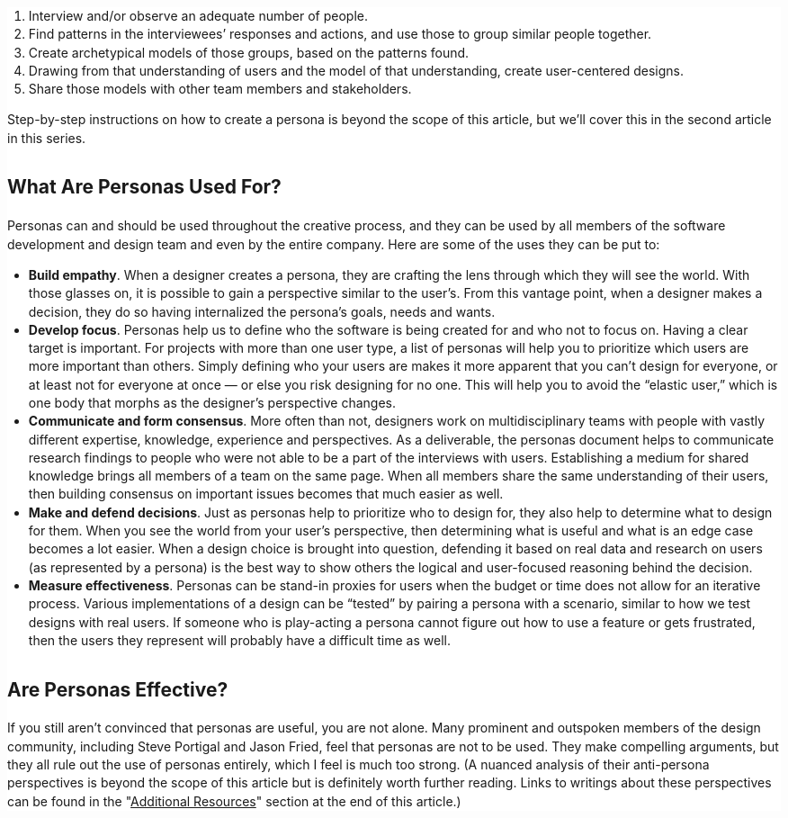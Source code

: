 1.  Interview and/or observe an adequate number of people.
2.  Find patterns in the interviewees’ responses and actions, and use those to group similar people together.
3.  Create archetypical models of those groups, based on the patterns found.
4.  Drawing from that understanding of users and the model of that understanding, create user-centered designs.
5.  Share those models with other team members and stakeholders.

Step-by-step instructions on how to create a persona is beyond the scope of this article, but we’ll cover this in the second article in this series.</p>

## What Are Personas Used For?

Personas can and should be used throughout the creative process, and they can be used by all members of the software development and design team and even by the entire company. Here are some of the uses they can be put to:

*   **Build empathy**.  When a designer creates a persona, they are crafting the lens through which they will see the world. With those glasses on, it is possible to gain a perspective similar to the user’s. From this vantage point, when a designer makes a decision, they do so having internalized the persona’s goals, needs and wants.
*   **Develop focus**.  Personas help us to define who the software is being created for and who not to focus on. Having a clear target is important. For projects with more than one user type, a list of personas will help you to prioritize which users are more important than others. Simply defining who your users are makes it more apparent that you can’t design for everyone, or at least not for everyone at once — or else you risk designing for no one. This will help you to avoid the “elastic user,” which is one body that morphs as the designer’s perspective changes.
*   **Communicate and form consensus**.  More often than not, designers work on multidisciplinary teams with people with vastly different expertise, knowledge, experience and perspectives. As a deliverable, the personas document helps to communicate research findings to people who were not able to be a part of the interviews with users. Establishing a medium for shared knowledge brings all members of a team on the same page. When all members share the same understanding of their users, then building consensus on important issues becomes that much easier as well.
*   **Make and defend decisions**.  Just as personas help to prioritize who to design for, they also help to determine what to design for them. When you see the world from your user’s perspective, then determining what is useful and what is an edge case becomes a lot easier. When a design choice is brought into question, defending it based on real data and research on users (as represented by a persona) is the best way to show others the logical and user-focused reasoning behind the decision.
*   **Measure effectiveness**.  Personas can be stand-in proxies for users when the budget or time does not allow for an iterative process. Various implementations of a design can be “tested” by pairing a persona with a scenario, similar to how we test designs with real users. If someone who is play-acting a persona cannot figure out how to use a feature or gets frustrated, then the users they represent will probably have a difficult time as well.

## Are Personas Effective?

If you still aren’t convinced that personas are useful, you are not alone. Many prominent and outspoken members of the design community, including Steve Portigal and Jason Fried, feel that personas are not to be used. They make compelling arguments, but they all rule out the use of personas entirely, which I feel is much too strong. (A nuanced analysis of their anti-persona perspectives is beyond the scope of this article but is definitely worth further reading. Links to writings about these perspectives can be found in the "<a href="#additional">Additional Resources</a>" section at the end of this article.)

